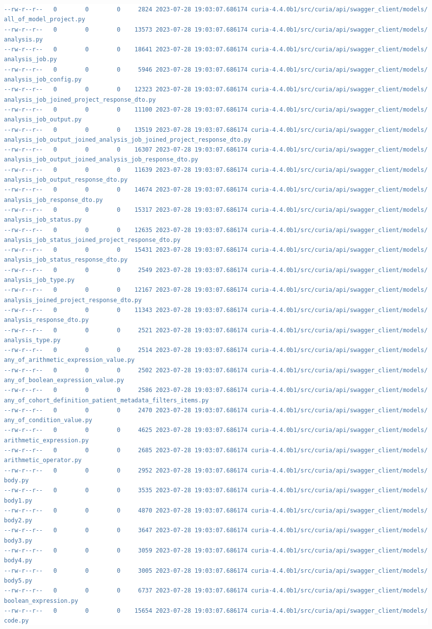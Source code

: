 ```diff
--rw-r--r--   0        0        0     2824 2023-07-28 19:03:07.686174 curia-4.4.0b1/src/curia/api/swagger_client/models/all_of_model_project.py
--rw-r--r--   0        0        0    13573 2023-07-28 19:03:07.686174 curia-4.4.0b1/src/curia/api/swagger_client/models/analysis.py
--rw-r--r--   0        0        0    18641 2023-07-28 19:03:07.686174 curia-4.4.0b1/src/curia/api/swagger_client/models/analysis_job.py
--rw-r--r--   0        0        0     5946 2023-07-28 19:03:07.686174 curia-4.4.0b1/src/curia/api/swagger_client/models/analysis_job_config.py
--rw-r--r--   0        0        0    12323 2023-07-28 19:03:07.686174 curia-4.4.0b1/src/curia/api/swagger_client/models/analysis_job_joined_project_response_dto.py
--rw-r--r--   0        0        0    11100 2023-07-28 19:03:07.686174 curia-4.4.0b1/src/curia/api/swagger_client/models/analysis_job_output.py
--rw-r--r--   0        0        0    13519 2023-07-28 19:03:07.686174 curia-4.4.0b1/src/curia/api/swagger_client/models/analysis_job_output_joined_analysis_job_joined_project_response_dto.py
--rw-r--r--   0        0        0    16307 2023-07-28 19:03:07.686174 curia-4.4.0b1/src/curia/api/swagger_client/models/analysis_job_output_joined_analysis_job_response_dto.py
--rw-r--r--   0        0        0    11639 2023-07-28 19:03:07.686174 curia-4.4.0b1/src/curia/api/swagger_client/models/analysis_job_output_response_dto.py
--rw-r--r--   0        0        0    14674 2023-07-28 19:03:07.686174 curia-4.4.0b1/src/curia/api/swagger_client/models/analysis_job_response_dto.py
--rw-r--r--   0        0        0    15317 2023-07-28 19:03:07.686174 curia-4.4.0b1/src/curia/api/swagger_client/models/analysis_job_status.py
--rw-r--r--   0        0        0    12635 2023-07-28 19:03:07.686174 curia-4.4.0b1/src/curia/api/swagger_client/models/analysis_job_status_joined_project_response_dto.py
--rw-r--r--   0        0        0    15431 2023-07-28 19:03:07.686174 curia-4.4.0b1/src/curia/api/swagger_client/models/analysis_job_status_response_dto.py
--rw-r--r--   0        0        0     2549 2023-07-28 19:03:07.686174 curia-4.4.0b1/src/curia/api/swagger_client/models/analysis_job_type.py
--rw-r--r--   0        0        0    12167 2023-07-28 19:03:07.686174 curia-4.4.0b1/src/curia/api/swagger_client/models/analysis_joined_project_response_dto.py
--rw-r--r--   0        0        0    11343 2023-07-28 19:03:07.686174 curia-4.4.0b1/src/curia/api/swagger_client/models/analysis_response_dto.py
--rw-r--r--   0        0        0     2521 2023-07-28 19:03:07.686174 curia-4.4.0b1/src/curia/api/swagger_client/models/analysis_type.py
--rw-r--r--   0        0        0     2514 2023-07-28 19:03:07.686174 curia-4.4.0b1/src/curia/api/swagger_client/models/any_of_arithmetic_expression_value.py
--rw-r--r--   0        0        0     2502 2023-07-28 19:03:07.686174 curia-4.4.0b1/src/curia/api/swagger_client/models/any_of_boolean_expression_value.py
--rw-r--r--   0        0        0     2586 2023-07-28 19:03:07.686174 curia-4.4.0b1/src/curia/api/swagger_client/models/any_of_cohort_definition_patient_metadata_filters_items.py
--rw-r--r--   0        0        0     2470 2023-07-28 19:03:07.686174 curia-4.4.0b1/src/curia/api/swagger_client/models/any_of_condition_value.py
--rw-r--r--   0        0        0     4625 2023-07-28 19:03:07.686174 curia-4.4.0b1/src/curia/api/swagger_client/models/arithmetic_expression.py
--rw-r--r--   0        0        0     2685 2023-07-28 19:03:07.686174 curia-4.4.0b1/src/curia/api/swagger_client/models/arithmetic_operator.py
--rw-r--r--   0        0        0     2952 2023-07-28 19:03:07.686174 curia-4.4.0b1/src/curia/api/swagger_client/models/body.py
--rw-r--r--   0        0        0     3535 2023-07-28 19:03:07.686174 curia-4.4.0b1/src/curia/api/swagger_client/models/body1.py
--rw-r--r--   0        0        0     4870 2023-07-28 19:03:07.686174 curia-4.4.0b1/src/curia/api/swagger_client/models/body2.py
--rw-r--r--   0        0        0     3647 2023-07-28 19:03:07.686174 curia-4.4.0b1/src/curia/api/swagger_client/models/body3.py
--rw-r--r--   0        0        0     3059 2023-07-28 19:03:07.686174 curia-4.4.0b1/src/curia/api/swagger_client/models/body4.py
--rw-r--r--   0        0        0     3005 2023-07-28 19:03:07.686174 curia-4.4.0b1/src/curia/api/swagger_client/models/body5.py
--rw-r--r--   0        0        0     6737 2023-07-28 19:03:07.686174 curia-4.4.0b1/src/curia/api/swagger_client/models/boolean_expression.py
--rw-r--r--   0        0        0    15654 2023-07-28 19:03:07.686174 curia-4.4.0b1/src/curia/api/swagger_client/models/code.py
```